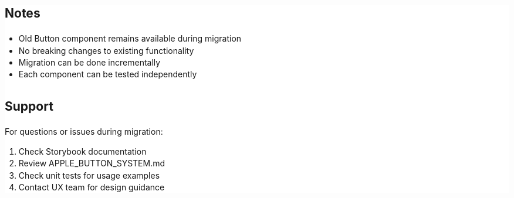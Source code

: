 ## Notes
- Old Button component remains available during migration
- No breaking changes to existing functionality
- Migration can be done incrementally
- Each component can be tested independently

## Support
For questions or issues during migration:
1. Check Storybook documentation
2. Review APPLE_BUTTON_SYSTEM.md
3. Check unit tests for usage examples
4. Contact UX team for design guidance
